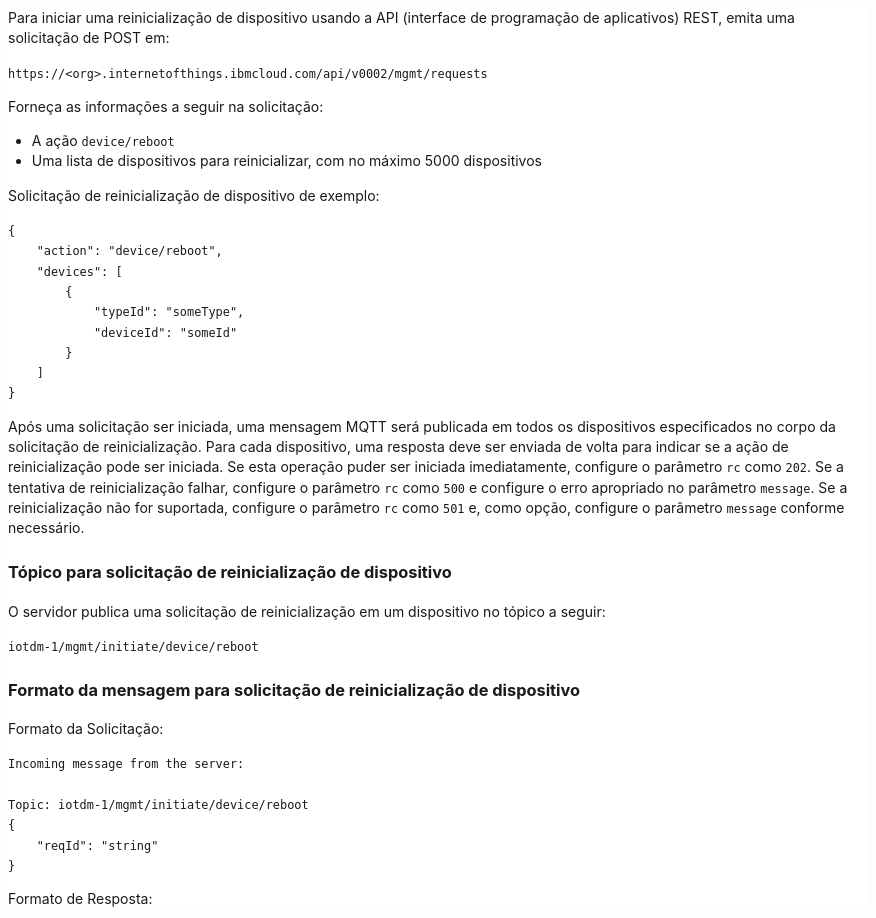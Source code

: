 Para iniciar uma reinicialização de dispositivo usando a API (interface de programação de aplicativos) REST, emita uma solicitação de POST em:

`https://<org>.internetofthings.ibmcloud.com/api/v0002/mgmt/requests`

Forneça as informações a seguir na solicitação:

- A ação ``device/reboot``
- Uma lista de dispositivos para reinicializar, com no máximo 5000 dispositivos

Solicitação de reinicialização de dispositivo de exemplo:

```
{
    "action": "device/reboot",
    "devices": [
        {
            "typeId": "someType",
            "deviceId": "someId"
        }
    ]
}
```

Após uma solicitação ser iniciada, uma mensagem MQTT será publicada em todos os dispositivos especificados no corpo da solicitação de reinicialização. Para cada dispositivo, uma resposta deve ser enviada de volta para indicar se a ação de reinicialização pode ser iniciada. Se esta operação puder ser iniciada imediatamente, configure o parâmetro `rc` como `202`. Se a tentativa de reinicialização falhar, configure o parâmetro `rc` como `500` e configure o erro apropriado no parâmetro `message`. Se a reinicialização não for suportada, configure o parâmetro `rc` como `501` e, como opção, configure o parâmetro `message` conforme necessário.

### Tópico para solicitação de reinicialização de dispositivo

O servidor publica uma solicitação de reinicialização em um dispositivo no tópico a seguir:

```
iotdm-1/mgmt/initiate/device/reboot
```

### Formato da mensagem para solicitação de reinicialização de dispositivo


Formato da Solicitação:

```
Incoming message from the server:

Topic: iotdm-1/mgmt/initiate/device/reboot
{
    "reqId": "string"
}
```

Formato de Resposta:

